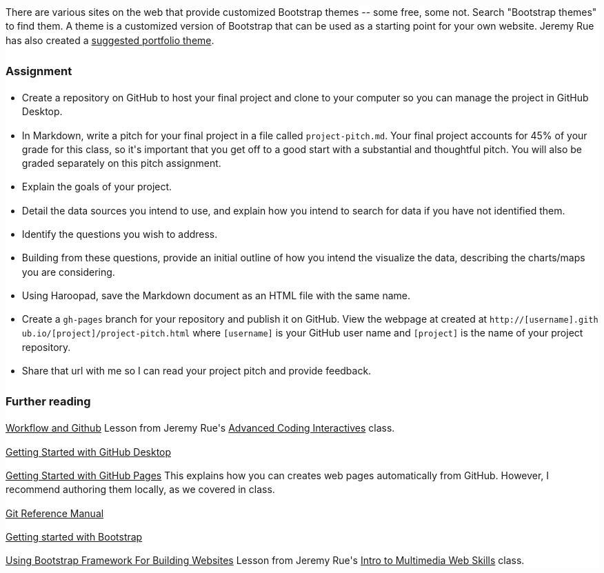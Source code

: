 There are various sites on the web that provide customized Bootstrap themes -- some free, some not. Search "Bootstrap themes" to find them. A theme is a customized version of Bootstrap that can be used as a starting point for your own website. Jeremy Rue has also created a [suggested portfolio theme](https://newmedia.report/images/classes/webskills/portfolio-template.zip).

### Assignment

- Create a repository on GitHub to host your final project and clone to your computer so you can manage the project in GitHub Desktop.
- In Markdown, write a pitch for your final project in a file called `project-pitch.md`. Your final project accounts for 45% of your grade for this class, so it's important that you get off to a good start with a substantial and thoughtful pitch. You will also be graded separately on this pitch assignment.
 - Explain the goals of your project.
 - Detail the data sources you intend to use, and explain how you intend to search for data if you have not identified them.
 - Identify the questions you wish to address.
 - Building from these questions, provide an initial outline of how you intend the visualize the data, describing the charts/maps you are considering.

- Using Haroopad, save the Markdown document as an HTML file with the same name.
- Create a `gh-pages` branch for your repository and publish it on GitHub. View the webpage at created at `http://[username].github.io/[project]/project-pitch.html` where `[username]` is your GitHub user name and `[project]` is the name of your project repository.

- Share that url with me so I can read your project pitch and provide feedback.

### Further reading

[Workflow and Github](https://newmedia.report/classes/coding/2017/workflow-and-github/)
Lesson from Jeremy Rue's [Advanced Coding Interactives](https://newmedia.report/classes/coding/2017/) class.

[Getting Started with GitHub Desktop](https://help.github.com/desktop/guides/getting-started/)

[Getting Started with GitHub Pages](https://guides.github.com/features/pages/)
This explains how you can creates web pages automatically from GitHub. However, I recommend authoring them locally, as we covered in class.

[Git Reference Manual](https://git-scm.com/doc)

[Getting started with Bootstrap](https://getbootstrap.com/docs/4.0/getting-started/introduction/)

[Using Bootstrap Framework For Building Websites](https://newmedia.report/classes/webskills/2016/2016-11-29-bootstrap-framework/)
Lesson from Jeremy Rue's [Intro to Multimedia Web Skills](https://newmedia.report/classes/webskills/2016/) class.





